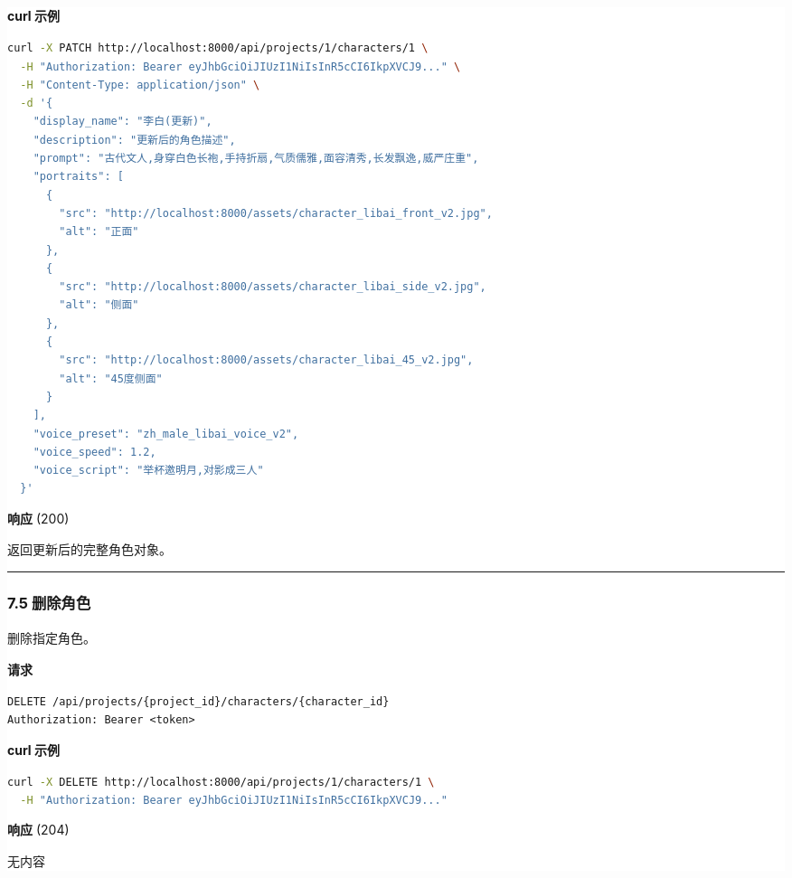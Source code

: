 **curl 示例**

```bash
curl -X PATCH http://localhost:8000/api/projects/1/characters/1 \
  -H "Authorization: Bearer eyJhbGciOiJIUzI1NiIsInR5cCI6IkpXVCJ9..." \
  -H "Content-Type: application/json" \
  -d '{
    "display_name": "李白(更新)",
    "description": "更新后的角色描述",
    "prompt": "古代文人,身穿白色长袍,手持折扇,气质儒雅,面容清秀,长发飘逸,威严庄重",
    "portraits": [
      {
        "src": "http://localhost:8000/assets/character_libai_front_v2.jpg",
        "alt": "正面"
      },
      {
        "src": "http://localhost:8000/assets/character_libai_side_v2.jpg",
        "alt": "侧面"
      },
      {
        "src": "http://localhost:8000/assets/character_libai_45_v2.jpg",
        "alt": "45度侧面"
      }
    ],
    "voice_preset": "zh_male_libai_voice_v2",
    "voice_speed": 1.2,
    "voice_script": "举杯邀明月,对影成三人"
  }'
```

**响应** (200)

返回更新后的完整角色对象。

---

### 7.5 删除角色

删除指定角色。

**请求**

```http
DELETE /api/projects/{project_id}/characters/{character_id}
Authorization: Bearer <token>
```

**curl 示例**

```bash
curl -X DELETE http://localhost:8000/api/projects/1/characters/1 \
  -H "Authorization: Bearer eyJhbGciOiJIUzI1NiIsInR5cCI6IkpXVCJ9..."
```

**响应** (204)

无内容
